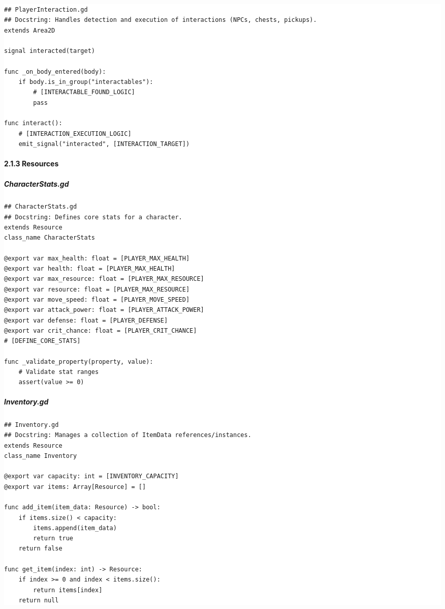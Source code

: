 ```gdscript
## PlayerInteraction.gd
## Docstring: Handles detection and execution of interactions (NPCs, chests, pickups).
extends Area2D

signal interacted(target)

func _on_body_entered(body):
    if body.is_in_group("interactables"):
        # [INTERACTABLE_FOUND_LOGIC]
        pass

func interact():
    # [INTERACTION_EXECUTION_LOGIC]
    emit_signal("interacted", [INTERACTION_TARGET])
```

#### 2.1.3 Resources

##### CharacterStats.gd

```gdscript
## CharacterStats.gd
## Docstring: Defines core stats for a character.
extends Resource
class_name CharacterStats

@export var max_health: float = [PLAYER_MAX_HEALTH]
@export var health: float = [PLAYER_MAX_HEALTH]
@export var max_resource: float = [PLAYER_MAX_RESOURCE]
@export var resource: float = [PLAYER_MAX_RESOURCE]
@export var move_speed: float = [PLAYER_MOVE_SPEED]
@export var attack_power: float = [PLAYER_ATTACK_POWER]
@export var defense: float = [PLAYER_DEFENSE]
@export var crit_chance: float = [PLAYER_CRIT_CHANCE]
# [DEFINE_CORE_STATS]

func _validate_property(property, value):
    # Validate stat ranges
    assert(value >= 0)
```

##### Inventory.gd

```gdscript
## Inventory.gd
## Docstring: Manages a collection of ItemData references/instances.
extends Resource
class_name Inventory

@export var capacity: int = [INVENTORY_CAPACITY]
@export var items: Array[Resource] = []

func add_item(item_data: Resource) -> bool:
    if items.size() < capacity:
        items.append(item_data)
        return true
    return false

func get_item(index: int) -> Resource:
    if index >= 0 and index < items.size():
        return items[index]
    return null
```
